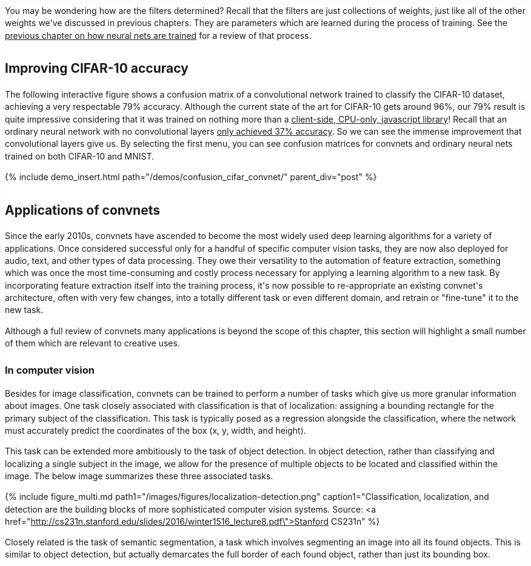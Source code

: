 You may be wondering how are the filters determined? Recall that the filters are just collections of weights, just like all of the other weights we've discussed in previous chapters. They are parameters which are learned during the process of training. See the [previous chapter on how neural nets are trained](/ml4a/how_neural_networks_are_trained/) for a review of that process.


## Improving CIFAR-10 accuracy

The following interactive figure shows a confusion matrix of a convolutional network trained to classify the CIFAR-10 dataset, achieving a very respectable 79% accuracy. Although the current state of the art for CIFAR-10 gets around 96%, our 79% result is quite impressive considering that it was trained on nothing more than a [client-side, CPU-only, javascript library](https://cs.stanford.edu/people/karpathy/convnetjs/started.html)! Recall that an ordinary neural network with no convolutional layers [only achieved 37% accuracy](/demos/confusion_cifar/). So we can see the immense improvement that convolutional layers give us. By selecting the first menu, you can see confusion matrices for convnets and ordinary neural nets trained on both CIFAR-10 and MNIST.

{% include demo_insert.html path="/demos/confusion_cifar_convnet/" parent_div="post" %}


## Applications of convnets

Since the early 2010s, convnets have ascended to become the most widely used deep learning algorithms for a variety of applications. Once considered successful only for a handful of specific computer vision tasks, they are now also deployed for audio, text, and other types of data processing. They owe their versatility to the automation of feature extraction, something which was once the most time-consuming and costly process necessary for applying a learning algorithm to a new task. By incorporating feature extraction itself into the training process, it's now possible to re-appropriate an existing convnet's architecture, often with very few changes, into a totally different task or even different domain, and retrain or "fine-tune" it to the new task. 

Although a full review of convnets many applications is beyond the scope of this chapter, this section will highlight a small number of them which are relevant to creative uses.

### In computer vision

Besides for image classification, convnets can be trained to perform a number of tasks which give us more granular information about images. One task closely associated with classification is that of localization: assigning a bounding rectangle for the primary subject of the classification. This task is typically posed as a regression alongside the classification, where the network must accurately predict the coordinates of the box (x, y, width, and height). 

This task can be extended more ambitiously to the task of object detection. In object detection, rather than classifying and localizing a single subject in the image, we allow for the presence of multiple objects to be located and classified within the image. The below image summarizes these three associated tasks.

{% include figure_multi.md path1="/images/figures/localization-detection.png" caption1="Classification, localization, and detection are the building blocks of more sophisticated computer vision systems. Source: <a href=\"http://cs231n.stanford.edu/slides/2016/winter1516_lecture8.pdf\">Stanford CS231n</a>" %}

Closely related is the task of semantic segmentation, a task which involves segmenting an image into all its found objects. This is similar to object detection, but actually demarcates the full border of each found object, rather than just its bounding box.  
